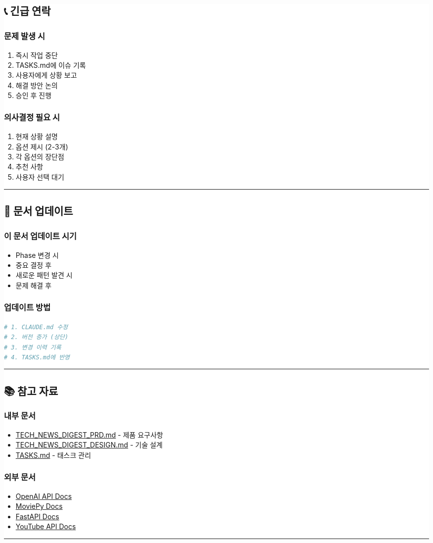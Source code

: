 
## 📞 긴급 연락

### 문제 발생 시
1. 즉시 작업 중단
2. TASKS.md에 이슈 기록
3. 사용자에게 상황 보고
4. 해결 방안 논의
5. 승인 후 진행

### 의사결정 필요 시
1. 현재 상황 설명
2. 옵션 제시 (2-3개)
3. 각 옵션의 장단점
4. 추천 사항
5. 사용자 선택 대기

---

## 🔄 문서 업데이트

### 이 문서 업데이트 시기
- Phase 변경 시
- 중요 결정 후
- 새로운 패턴 발견 시
- 문제 해결 후

### 업데이트 방법
```bash
# 1. CLAUDE.md 수정
# 2. 버전 증가 (상단)
# 3. 변경 이력 기록
# 4. TASKS.md에 반영
```

---

## 📚 참고 자료

### 내부 문서
- [TECH_NEWS_DIGEST_PRD.md](./TECH_NEWS_DIGEST_PRD.md) - 제품 요구사항
- [TECH_NEWS_DIGEST_DESIGN.md](./TECH_NEWS_DIGEST_DESIGN.md) - 기술 설계
- [TASKS.md](./TASKS.md) - 태스크 관리

### 외부 문서
- [OpenAI API Docs](https://platform.openai.com/docs)
- [MoviePy Docs](https://zulko.github.io/moviepy/)
- [FastAPI Docs](https://fastapi.tiangolo.com/)
- [YouTube API Docs](https://developers.google.com/youtube/v3)

---